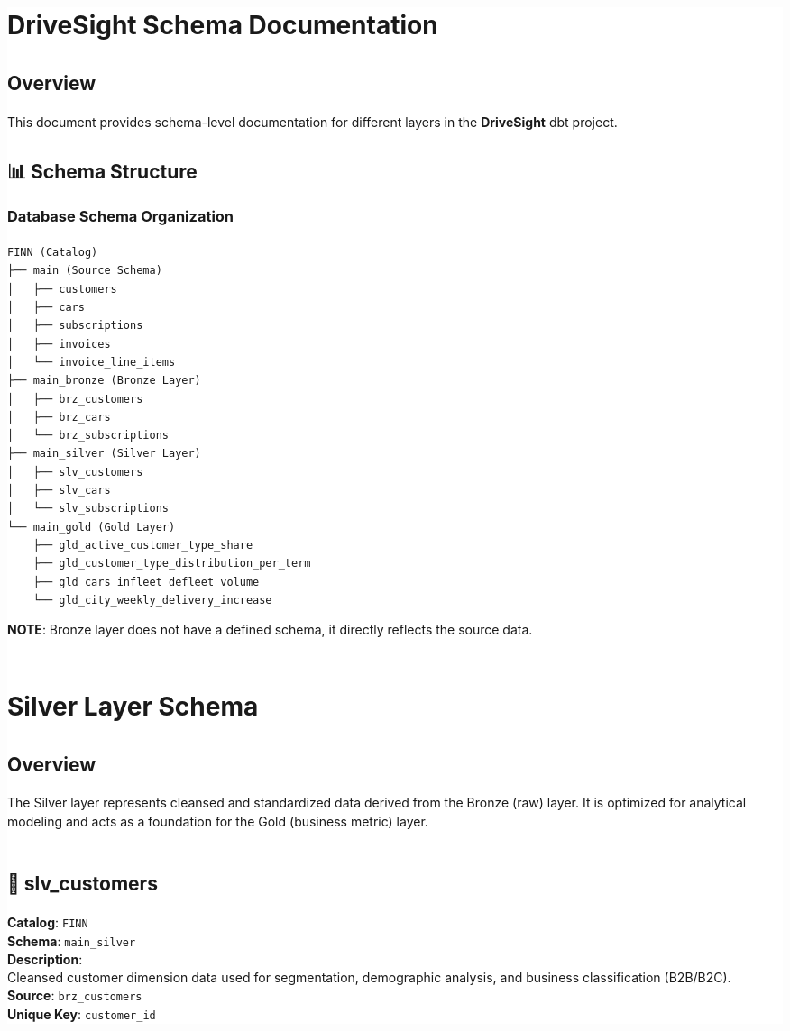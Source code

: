 # DriveSight Schema Documentation

## Overview
This document provides schema-level documentation for different layers in the **DriveSight** dbt project.

## 📊 Schema Structure

### Database Schema Organization
```
FINN (Catalog)
├── main (Source Schema)
│   ├── customers
│   ├── cars
│   ├── subscriptions
│   ├── invoices
│   └── invoice_line_items
├── main_bronze (Bronze Layer)
│   ├── brz_customers
│   ├── brz_cars
│   └── brz_subscriptions
├── main_silver (Silver Layer)
│   ├── slv_customers
│   ├── slv_cars
│   └── slv_subscriptions
└── main_gold (Gold Layer)
    ├── gld_active_customer_type_share
    ├── gld_customer_type_distribution_per_term
    ├── gld_cars_infleet_defleet_volume
    └── gld_city_weekly_delivery_increase
```
**NOTE**: Bronze layer does not have a defined schema, it directly reflects the source data.

---

# Silver Layer Schema

## Overview
The Silver layer represents cleansed and standardized data derived from the Bronze (raw) layer. It is optimized for analytical modeling and acts as a foundation for the Gold (business metric) layer.

---

## 🧍 slv_customers

**Catalog**: `FINN`<br>
**Schema**: `main_silver`<br>
**Description**:<br>
Cleansed customer dimension data used for segmentation, demographic analysis, and business classification (B2B/B2C).<br >
**Source**: `brz_customers`<br>
**Unique Key**: `customer_id`<br>
